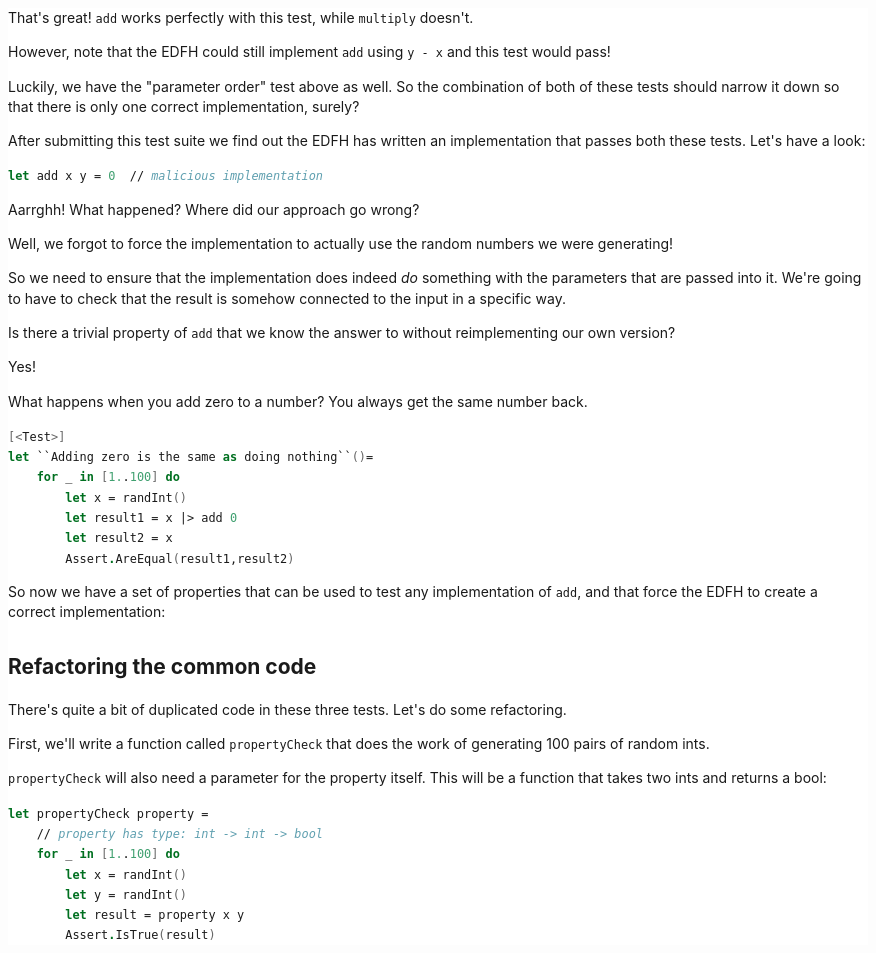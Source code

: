 That's great! `add` works perfectly with this test, while `multiply` doesn't. 

However, note that the EDFH could still implement `add` using `y - x` and this test would pass!

Luckily, we have the "parameter order" test above as well.
So the combination of both of these tests should narrow it down so that there is only one correct implementation, surely?

After submitting this test suite we find out the EDFH has written an implementation that passes both these tests. Let's have a look:

```fsharp
let add x y = 0  // malicious implementation
```

Aarrghh! What happened? Where did our approach go wrong?

Well, we forgot to force the implementation to actually use the random numbers we were generating! 

So we need to ensure that the implementation does indeed *do* something with the parameters that are passed into it.
We're going to have to check that the result is somehow connected to the input in a specific way.

Is there a trivial property of `add` that we know the answer to without reimplementing our own version?

Yes! 

What happens when you add zero to a number? You always get the same number back.

```fsharp
[<Test>]
let ``Adding zero is the same as doing nothing``()=
    for _ in [1..100] do
        let x = randInt()
        let result1 = x |> add 0
        let result2 = x  
        Assert.AreEqual(result1,result2)
```

So now we have a set of properties that can be used to test any implementation of `add`, and that force the EDFH to create a correct implementation:

## Refactoring the common code

There's quite a bit of duplicated code in these three tests. Let's do some refactoring.

First, we'll write a function called `propertyCheck` that does the work of generating 100 pairs of random ints. 

`propertyCheck` will also need a parameter for the property itself. This will be a function that takes two ints and returns a bool:

```fsharp
let propertyCheck property = 
    // property has type: int -> int -> bool
    for _ in [1..100] do
        let x = randInt()
        let y = randInt()
        let result = property x y
        Assert.IsTrue(result)
```
